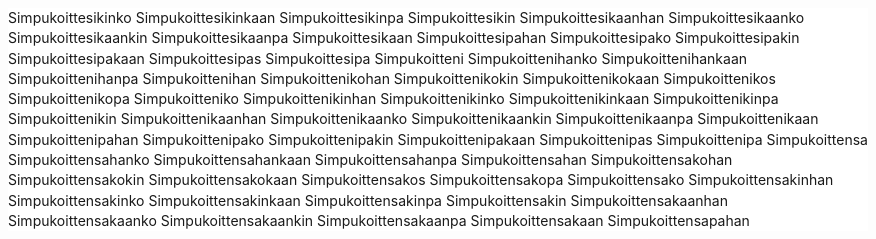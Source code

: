 Simpukoittesikinko
Simpukoittesikinkaan
Simpukoittesikinpa
Simpukoittesikin
Simpukoittesikaanhan
Simpukoittesikaanko
Simpukoittesikaankin
Simpukoittesikaanpa
Simpukoittesikaan
Simpukoittesipahan
Simpukoittesipako
Simpukoittesipakin
Simpukoittesipakaan
Simpukoittesipas
Simpukoittesipa
Simpukoitteni
Simpukoittenihanko
Simpukoittenihankaan
Simpukoittenihanpa
Simpukoittenihan
Simpukoittenikohan
Simpukoittenikokin
Simpukoittenikokaan
Simpukoittenikos
Simpukoittenikopa
Simpukoitteniko
Simpukoittenikinhan
Simpukoittenikinko
Simpukoittenikinkaan
Simpukoittenikinpa
Simpukoittenikin
Simpukoittenikaanhan
Simpukoittenikaanko
Simpukoittenikaankin
Simpukoittenikaanpa
Simpukoittenikaan
Simpukoittenipahan
Simpukoittenipako
Simpukoittenipakin
Simpukoittenipakaan
Simpukoittenipas
Simpukoittenipa
Simpukoittensa
Simpukoittensahanko
Simpukoittensahankaan
Simpukoittensahanpa
Simpukoittensahan
Simpukoittensakohan
Simpukoittensakokin
Simpukoittensakokaan
Simpukoittensakos
Simpukoittensakopa
Simpukoittensako
Simpukoittensakinhan
Simpukoittensakinko
Simpukoittensakinkaan
Simpukoittensakinpa
Simpukoittensakin
Simpukoittensakaanhan
Simpukoittensakaanko
Simpukoittensakaankin
Simpukoittensakaanpa
Simpukoittensakaan
Simpukoittensapahan